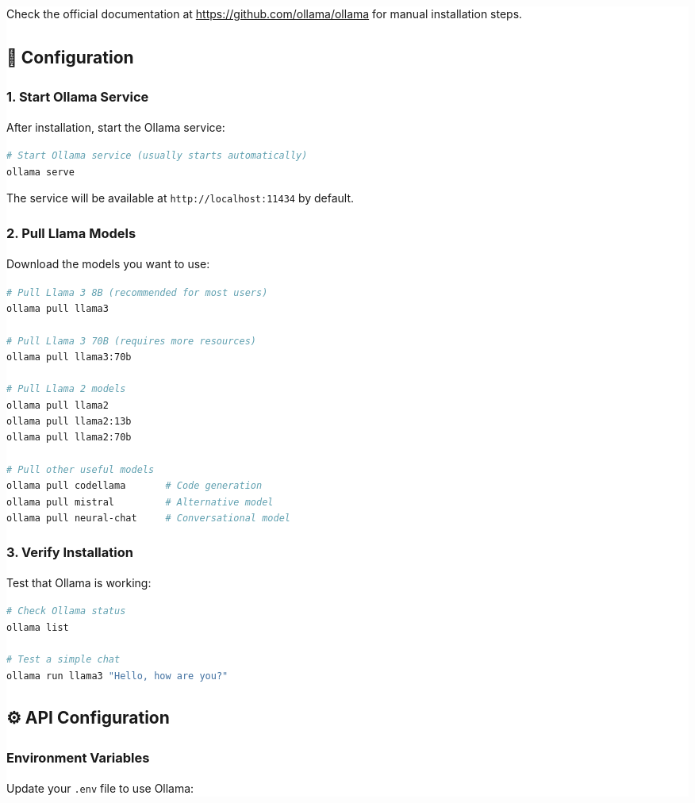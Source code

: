 Check the official documentation at https://github.com/ollama/ollama for manual installation steps.

## 🔧 Configuration

### 1. Start Ollama Service

After installation, start the Ollama service:

```bash
# Start Ollama service (usually starts automatically)
ollama serve
```

The service will be available at `http://localhost:11434` by default.

### 2. Pull Llama Models

Download the models you want to use:

```bash
# Pull Llama 3 8B (recommended for most users)
ollama pull llama3

# Pull Llama 3 70B (requires more resources)
ollama pull llama3:70b

# Pull Llama 2 models
ollama pull llama2
ollama pull llama2:13b
ollama pull llama2:70b

# Pull other useful models
ollama pull codellama       # Code generation
ollama pull mistral         # Alternative model
ollama pull neural-chat     # Conversational model
```

### 3. Verify Installation

Test that Ollama is working:

```bash
# Check Ollama status
ollama list

# Test a simple chat
ollama run llama3 "Hello, how are you?"
```

## ⚙️ API Configuration

### Environment Variables

Update your `.env` file to use Ollama:
